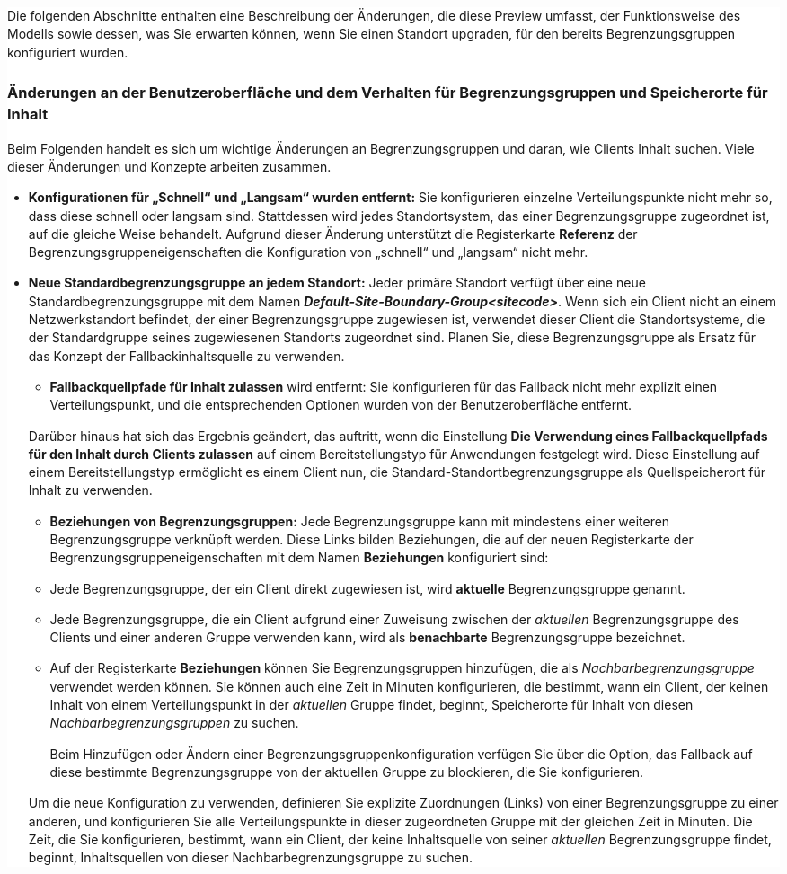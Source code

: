 Die folgenden Abschnitte enthalten eine Beschreibung der Änderungen, die diese Preview umfasst, der Funktionsweise des Modells sowie dessen, was Sie erwarten können, wenn Sie einen Standort upgraden, für den bereits Begrenzungsgruppen konfiguriert wurden.



### <a name="changes-in-ui-and-behavior-for-boundary-groups-and-content-locations"></a>Änderungen an der Benutzeroberfläche und dem Verhalten für Begrenzungsgruppen und Speicherorte für Inhalt
Beim Folgenden handelt es sich um wichtige Änderungen an Begrenzungsgruppen und daran, wie Clients Inhalt suchen. Viele dieser Änderungen und Konzepte arbeiten zusammen.
- **Konfigurationen für „Schnell“ und „Langsam“ wurden entfernt:** Sie konfigurieren einzelne Verteilungspunkte nicht mehr so, dass diese schnell oder langsam sind.  Stattdessen wird jedes Standortsystem, das einer Begrenzungsgruppe zugeordnet ist, auf die gleiche Weise behandelt. Aufgrund dieser Änderung unterstützt die Registerkarte **Referenz** der Begrenzungsgruppeneigenschaften die Konfiguration von „schnell“ und „langsam“ nicht mehr.
- **Neue Standardbegrenzungsgruppe an jedem Standort:**  Jeder primäre Standort verfügt über eine neue Standardbegrenzungsgruppe mit dem Namen ***Default-Site-Boundary-Group\<sitecode>***.  Wenn sich ein Client nicht an einem Netzwerkstandort befindet, der einer Begrenzungsgruppe zugewiesen ist, verwendet dieser Client die Standortsysteme, die der Standardgruppe seines zugewiesenen Standorts zugeordnet sind. Planen Sie, diese Begrenzungsgruppe als Ersatz für das Konzept der Fallbackinhaltsquelle zu verwenden.    
  -  **Fallbackquellpfade für Inhalt zulassen** wird entfernt: Sie konfigurieren für das Fallback nicht mehr explizit einen Verteilungspunkt, und die entsprechenden Optionen wurden von der Benutzeroberfläche entfernt.

  Darüber hinaus hat sich das Ergebnis geändert, das auftritt, wenn die Einstellung **Die Verwendung eines Fallbackquellpfads für den Inhalt durch Clients zulassen** auf einem Bereitstellungstyp für Anwendungen festgelegt wird. Diese Einstellung auf einem Bereitstellungstyp ermöglicht es einem Client nun, die Standard-Standortbegrenzungsgruppe als Quellspeicherort für Inhalt zu verwenden.

  -  **Beziehungen von Begrenzungsgruppen:** Jede Begrenzungsgruppe kann mit mindestens einer weiteren Begrenzungsgruppe verknüpft werden. Diese Links bilden Beziehungen, die auf der neuen Registerkarte der Begrenzungsgruppeneigenschaften mit dem Namen **Beziehungen** konfiguriert sind:
  -   Jede Begrenzungsgruppe, der ein Client direkt zugewiesen ist, wird **aktuelle** Begrenzungsgruppe genannt.  
  -   Jede Begrenzungsgruppe, die ein Client aufgrund einer Zuweisung zwischen der *aktuellen* Begrenzungsgruppe des Clients und einer anderen Gruppe verwenden kann, wird als **benachbarte** Begrenzungsgruppe bezeichnet.
  -  Auf der Registerkarte **Beziehungen** können Sie Begrenzungsgruppen hinzufügen, die als *Nachbarbegrenzungsgruppe* verwendet werden können. Sie können auch eine Zeit in Minuten konfigurieren, die bestimmt, wann ein Client, der keinen Inhalt von einem Verteilungspunkt in der *aktuellen* Gruppe findet, beginnt, Speicherorte für Inhalt von diesen *Nachbarbegrenzungsgruppen* zu suchen.

      Beim Hinzufügen oder Ändern einer Begrenzungsgruppenkonfiguration verfügen Sie über die Option, das Fallback auf diese bestimmte Begrenzungsgruppe von der aktuellen Gruppe zu blockieren, die Sie konfigurieren.

  Um die neue Konfiguration zu verwenden, definieren Sie explizite Zuordnungen (Links) von einer Begrenzungsgruppe zu einer anderen, und konfigurieren Sie alle Verteilungspunkte in dieser zugeordneten Gruppe mit der gleichen Zeit in Minuten. Die Zeit, die Sie konfigurieren, bestimmt, wann ein Client, der keine Inhaltsquelle von seiner *aktuellen* Begrenzungsgruppe findet, beginnt, Inhaltsquellen von dieser Nachbarbegrenzungsgruppe zu suchen.
